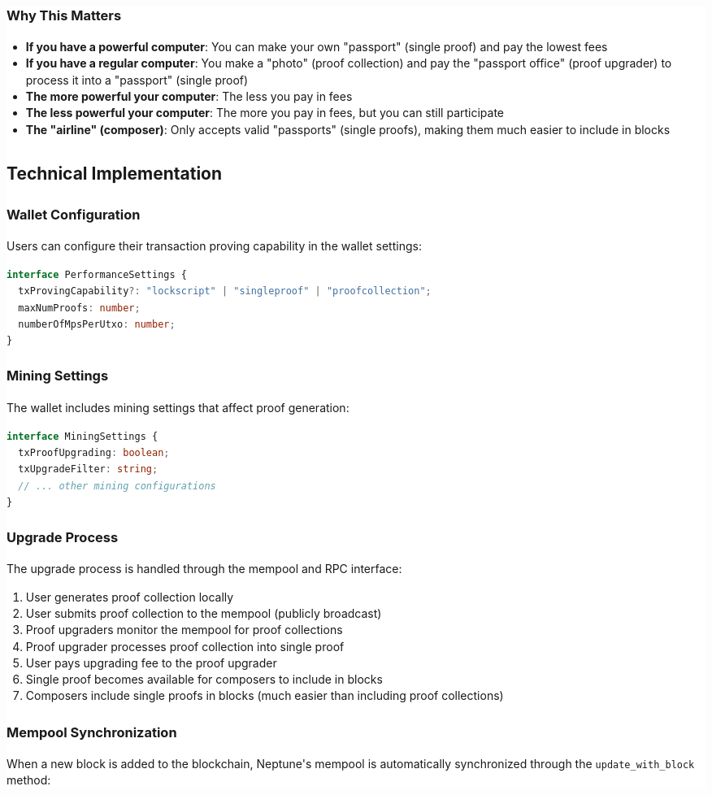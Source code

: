 ### Why This Matters

- **If you have a powerful computer**: You can make your own "passport" (single proof) and pay the lowest fees
- **If you have a regular computer**: You make a "photo" (proof collection) and pay the "passport office" (proof upgrader) to process it into a "passport" (single proof)
- **The more powerful your computer**: The less you pay in fees
- **The less powerful your computer**: The more you pay in fees, but you can still participate
- **The "airline" (composer)**: Only accepts valid "passports" (single proofs), making them much easier to include in blocks

## Technical Implementation

### Wallet Configuration

Users can configure their transaction proving capability in the wallet settings:

```typescript
interface PerformanceSettings {
  txProvingCapability?: "lockscript" | "singleproof" | "proofcollection";
  maxNumProofs: number;
  numberOfMpsPerUtxo: number;
}
```

### Mining Settings

The wallet includes mining settings that affect proof generation:

```typescript
interface MiningSettings {
  txProofUpgrading: boolean;
  txUpgradeFilter: string;
  // ... other mining configurations
}
```

### Upgrade Process

The upgrade process is handled through the mempool and RPC interface:

1. User generates proof collection locally
2. User submits proof collection to the mempool (publicly broadcast)
3. Proof upgraders monitor the mempool for proof collections
4. Proof upgrader processes proof collection into single proof
5. User pays upgrading fee to the proof upgrader
6. Single proof becomes available for composers to include in blocks
7. Composers include single proofs in blocks (much easier than including proof collections)

### Mempool Synchronization

When a new block is added to the blockchain, Neptune's mempool is automatically synchronized through the `update_with_block` method:

